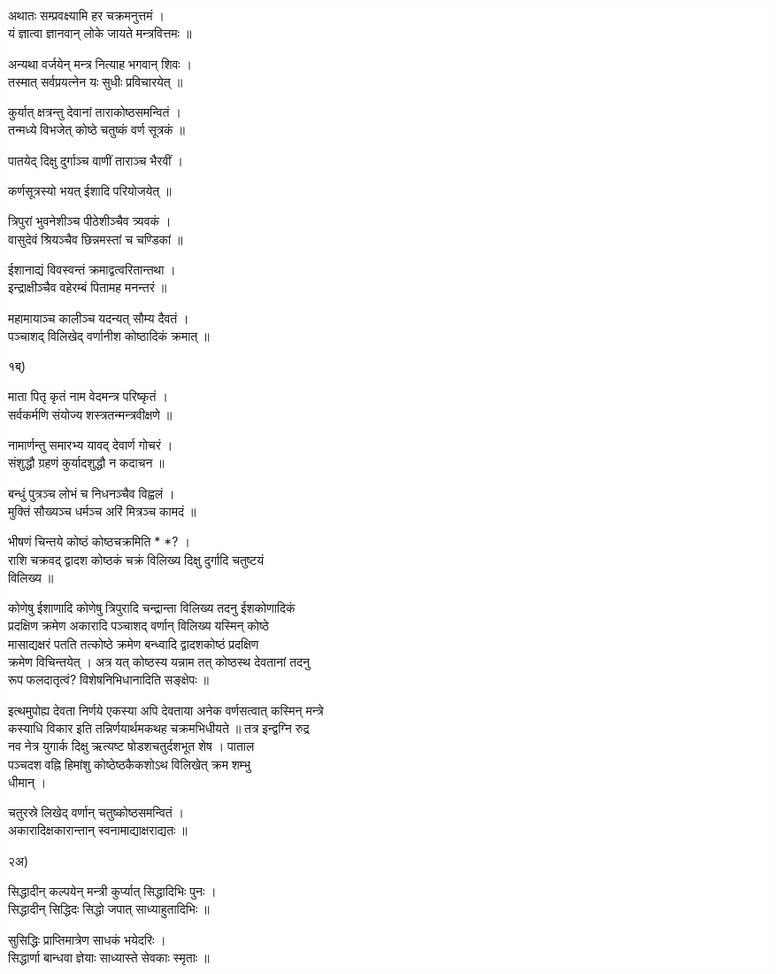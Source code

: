 अथातः सम्प्रवक्ष्यामि हर चक्रमनुत्तमं ।  
यं ज्ञात्वा ज्ञानवान् लोके जायते मन्त्रवित्तमः ॥  
  
अन्यथा वर्जयेन् मन्त्र नित्याह भगवान् शिवः ।  
तस्मात् सर्वप्रयत्नेन यः सुधीः प्रविचारयेत् ॥  
  
कुर्यात् क्षत्रन्तु देवानां ताराकोष्ठसमन्वितं ।  
तन्मध्ये विभजेत् कोष्ठे चतुष्कं वर्ण सूत्रकं ॥  
  
पातयेद् दिक्षु दुर्गाञ्च वाणीं ताराञ्च भैरवीं ।  
  
कर्णसूत्रस्यो भयत् ईशादि परियोजयेत् ॥  
  
त्रिपुरां भुवनेशीञ्च पीठेशीञ्चैव त्र्यवकं ।  
वासुदेवं श्रियञ्चैव छिन्नमस्तां च चण्डिकां ॥  
  
ईशानाद्यं विवस्वन्तं क्रमाद्वत्वरितान्तथा ।  
इन्द्राक्षीञ्चैव वहेरम्बं पितामह मनन्तरं ॥  
  
महामायाञ्च कालीञ्च यदन्यत् सौम्य दैवतं ।  
पञ्चाशद् विलिखेद् वर्णानीश कोष्ठादिकं क्रमात् ॥  
  
१ब्)  
  
माता पितृ कृतं नाम वेदमन्त्र परिष्कृतं ।  
सर्वकर्मणि संयोज्य शस्त्रतन्मन्त्रवीक्षणे ॥  
  
नामार्णन्तु समारभ्य यावद् देवार्ण गोचरं ।  
संशुद्धौ ग्रहणं कुर्यादशुद्धौ न कदाचन ॥  
  
बन्धुं पुत्रञ्च लोभं च निधनञ्चैव विह्वलं ।  
मुक्तिं सौख्यञ्च धर्मञ्च अरिं मित्रञ्च कामदं ॥  
  
भीषणं चिन्तये कोष्ठं कोष्ठचक्रमिति * *? ।  
राशि चक्रवद् द्वादश कोष्ठकं चक्रं विलिख्य दिक्षु दुर्गादि चतुष्टयं   
विलिख्य ॥  
  
कोणेषु ईशाणादि कोणेषु त्रिपुरादि चन्द्रान्ता विलिख्य तदनु ईशकोणादिकं   
प्रदक्षिण क्रमेण अकारादि पञ्चाशद् वर्णान् विलिख्य यस्मिन् कोष्ठे   
मासाद्यक्षरं पतति तत्कोष्ठे क्रमेण बन्ध्वादि द्वादशकोष्ठं प्रदक्षिण   
क्रमेण विचिन्तयेत् । अत्र यत् कोष्ठस्य यन्नाम तत् कोष्ठस्थ देवतानां तदनु   
रूप फलदातृत्वं? विशेषनिभिधानादिति सङ्क्षेपः ॥   
  
इत्थमुपोह्य देवता निर्णये एकस्या अपि देवताया अनेक वर्णसत्वात् कस्मिन् मन्त्रे   
कस्याधि विकार इति तन्निर्णयार्थमकथह चक्रमभिधीयते ॥ तत्र इन्द्वग्नि रुद्र   
नव नेत्र युगार्क दिक्षु ऋत्यष्ट षोडशचतुर्दशभूत शेष । पाताल   
पञ्चदश वह्नि हिमांशु कोष्ठेष्ठकैकशोऽथ विलिखेत् क्रम शम्भु   
धीमान् ।   
  
चतुरस्रे लिखेद् वर्णान् चतुष्कोष्ठसमन्वितं ।   
अकारादिक्षकारान्तान् स्वनामाद्याक्षराद्यतः ॥  
  
२अ)  
  
सिद्धादीन् कल्पयेन् मन्त्री कुर्प्यात् सिद्धादिभिः पुनः ।  
सिद्धादीन् सिद्धिदः सिद्धो जपात् साध्याहुतादिभिः ॥  
  
सुसिद्धिः प्राप्तिमात्रेण साधकं भयेदरिः ।  
सिद्धार्णा बान्धवा ज्ञेयाः साध्यास्ते सेवकाः स्मृताः ॥  
  